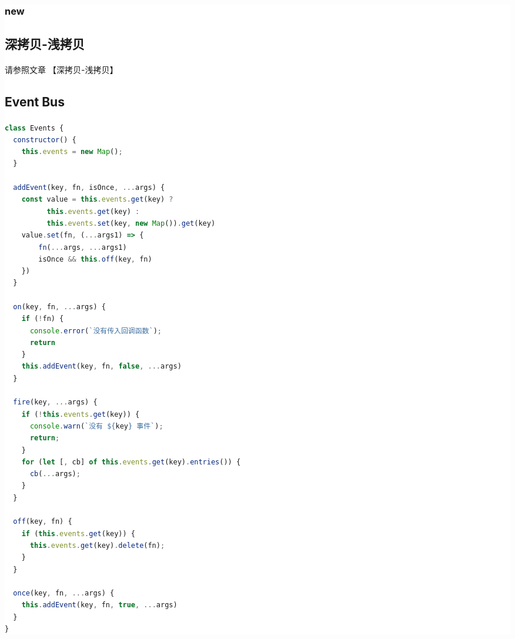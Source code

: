 ### new



## 深拷贝-浅拷贝

请参照文章 【深拷贝-浅拷贝】

## Event Bus

```js
class Events {
  constructor() {
    this.events = new Map();
  }

  addEvent(key, fn, isOnce, ...args) {
    const value = this.events.get(key) ? 
          this.events.get(key) : 
    	  this.events.set(key, new Map()).get(key)
    value.set(fn, (...args1) => {
        fn(...args, ...args1)
        isOnce && this.off(key, fn)
    })
  }

  on(key, fn, ...args) {
    if (!fn) {
      console.error(`没有传入回调函数`);
      return
    }
    this.addEvent(key, fn, false, ...args)
  }

  fire(key, ...args) {
    if (!this.events.get(key)) {
      console.warn(`没有 ${key} 事件`);
      return;
    }
    for (let [, cb] of this.events.get(key).entries()) {
      cb(...args);
    }
  }

  off(key, fn) {
    if (this.events.get(key)) {
      this.events.get(key).delete(fn);
    }
  }

  once(key, fn, ...args) {
    this.addEvent(key, fn, true, ...args)
  }
}
```
